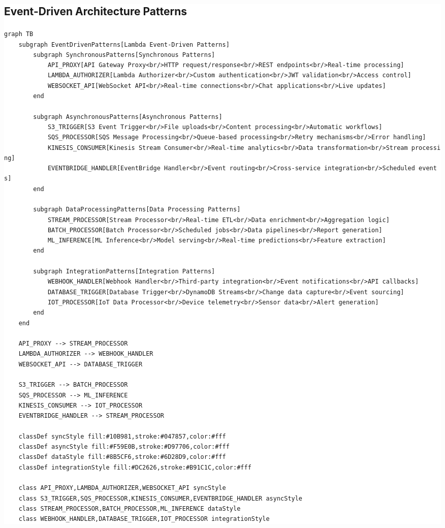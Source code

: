 ## Event-Driven Architecture Patterns

```mermaid
graph TB
    subgraph EventDrivenPatterns[Lambda Event-Driven Patterns]
        subgraph SynchronousPatterns[Synchronous Patterns]
            API_PROXY[API Gateway Proxy<br/>HTTP request/response<br/>REST endpoints<br/>Real-time processing]
            LAMBDA_AUTHORIZER[Lambda Authorizer<br/>Custom authentication<br/>JWT validation<br/>Access control]
            WEBSOCKET_API[WebSocket API<br/>Real-time connections<br/>Chat applications<br/>Live updates]
        end

        subgraph AsynchronousPatterns[Asynchronous Patterns]
            S3_TRIGGER[S3 Event Trigger<br/>File uploads<br/>Content processing<br/>Automatic workflows]
            SQS_PROCESSOR[SQS Message Processing<br/>Queue-based processing<br/>Retry mechanisms<br/>Error handling]
            KINESIS_CONSUMER[Kinesis Stream Consumer<br/>Real-time analytics<br/>Data transformation<br/>Stream processing]
            EVENTBRIDGE_HANDLER[EventBridge Handler<br/>Event routing<br/>Cross-service integration<br/>Scheduled events]
        end

        subgraph DataProcessingPatterns[Data Processing Patterns]
            STREAM_PROCESSOR[Stream Processor<br/>Real-time ETL<br/>Data enrichment<br/>Aggregation logic]
            BATCH_PROCESSOR[Batch Processor<br/>Scheduled jobs<br/>Data pipelines<br/>Report generation]
            ML_INFERENCE[ML Inference<br/>Model serving<br/>Real-time predictions<br/>Feature extraction]
        end

        subgraph IntegrationPatterns[Integration Patterns]
            WEBHOOK_HANDLER[Webhook Handler<br/>Third-party integration<br/>Event notifications<br/>API callbacks]
            DATABASE_TRIGGER[Database Trigger<br/>DynamoDB Streams<br/>Change data capture<br/>Event sourcing]
            IOT_PROCESSOR[IoT Data Processor<br/>Device telemetry<br/>Sensor data<br/>Alert generation]
        end
    end

    API_PROXY --> STREAM_PROCESSOR
    LAMBDA_AUTHORIZER --> WEBHOOK_HANDLER
    WEBSOCKET_API --> DATABASE_TRIGGER

    S3_TRIGGER --> BATCH_PROCESSOR
    SQS_PROCESSOR --> ML_INFERENCE
    KINESIS_CONSUMER --> IOT_PROCESSOR
    EVENTBRIDGE_HANDLER --> STREAM_PROCESSOR

    classDef syncStyle fill:#10B981,stroke:#047857,color:#fff
    classDef asyncStyle fill:#F59E0B,stroke:#D97706,color:#fff
    classDef dataStyle fill:#8B5CF6,stroke:#6D28D9,color:#fff
    classDef integrationStyle fill:#DC2626,stroke:#B91C1C,color:#fff

    class API_PROXY,LAMBDA_AUTHORIZER,WEBSOCKET_API syncStyle
    class S3_TRIGGER,SQS_PROCESSOR,KINESIS_CONSUMER,EVENTBRIDGE_HANDLER asyncStyle
    class STREAM_PROCESSOR,BATCH_PROCESSOR,ML_INFERENCE dataStyle
    class WEBHOOK_HANDLER,DATABASE_TRIGGER,IOT_PROCESSOR integrationStyle
```
